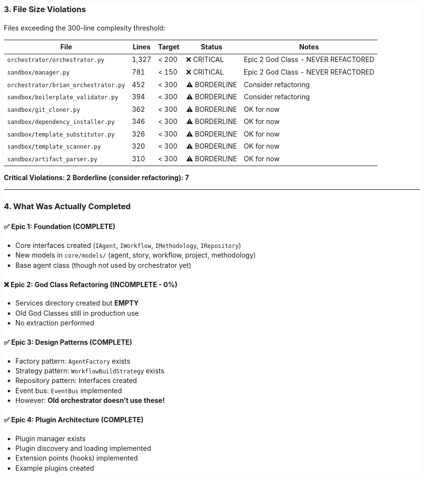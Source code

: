 
### 3. File Size Violations

Files exceeding the 300-line complexity threshold:

| File | Lines | Target | Status | Notes |
|------|-------|--------|--------|-------|
| `orchestrator/orchestrator.py` | 1,327 | < 200 | ❌ CRITICAL | Epic 2 God Class - NEVER REFACTORED |
| `sandbox/manager.py` | 781 | < 150 | ❌ CRITICAL | Epic 2 God Class - NEVER REFACTORED |
| `orchestrator/brian_orchestrator.py` | 452 | < 300 | ⚠️ BORDERLINE | Consider refactoring |
| `sandbox/boilerplate_validator.py` | 394 | < 300 | ⚠️ BORDERLINE | Consider refactoring |
| `sandbox/git_cloner.py` | 362 | < 300 | ⚠️ BORDERLINE | OK for now |
| `sandbox/dependency_installer.py` | 346 | < 300 | ⚠️ BORDERLINE | OK for now |
| `sandbox/template_substitutor.py` | 326 | < 300 | ⚠️ BORDERLINE | OK for now |
| `sandbox/template_scanner.py` | 320 | < 300 | ⚠️ BORDERLINE | OK for now |
| `sandbox/artifact_parser.py` | 310 | < 300 | ⚠️ BORDERLINE | OK for now |

**Critical Violations: 2**
**Borderline (consider refactoring): 7**

---

### 4. What Was Actually Completed

#### ✅ Epic 1: Foundation (COMPLETE)
- Core interfaces created (`IAgent`, `IWorkflow`, `IMethodology`, `IRepository`)
- New models in `core/models/` (agent, story, workflow, project, methodology)
- Base agent class (though not used by orchestrator yet)

#### ❌ Epic 2: God Class Refactoring (INCOMPLETE - 0%)
- Services directory created but **EMPTY**
- Old God Classes still in production use
- No extraction performed

#### ✅ Epic 3: Design Patterns (COMPLETE)
- Factory pattern: `AgentFactory` exists
- Strategy pattern: `WorkflowBuildStrategy` exists
- Repository pattern: Interfaces created
- Event bus: `EventBus` implemented
- However: **Old orchestrator doesn't use these!**

#### ✅ Epic 4: Plugin Architecture (COMPLETE)
- Plugin manager exists
- Plugin discovery and loading implemented
- Extension points (hooks) implemented
- Example plugins created
